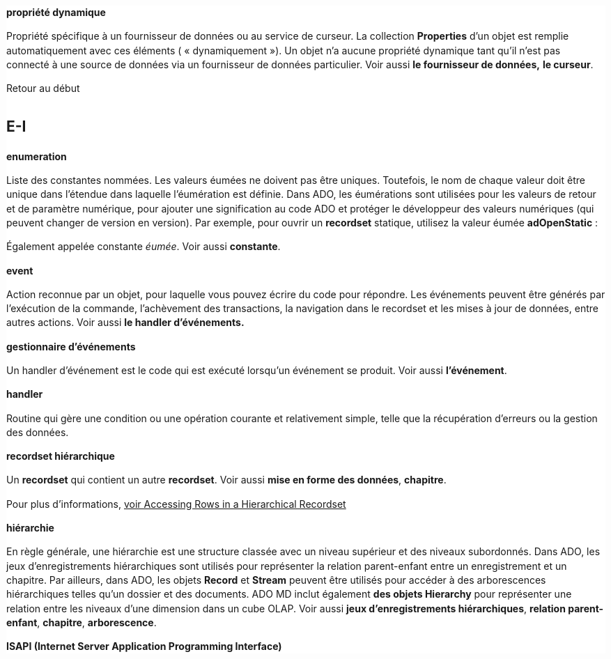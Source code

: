 **propriété dynamique**

Propriété spécifique à un fournisseur de données ou au service de curseur. La collection **Properties** d’un objet est remplie automatiquement avec ces éléments ( « dynamiquement »). Un objet n’a aucune propriété dynamique tant qu’il n’est pas connecté à une source de données via un fournisseur de données particulier. Voir aussi **le fournisseur de données,** **le curseur**.

Retour au début

## <a name="e-i"></a>E-I

**enumeration**

Liste des constantes nommées. Les valeurs éumées ne doivent pas être uniques. Toutefois, le nom de chaque valeur doit être unique dans l’étendue dans laquelle l’éumération est définie. Dans ADO, les éumérations sont utilisées pour les valeurs de retour et de paramètre numérique, pour ajouter une signification au code ADO et protéger le développeur des valeurs numériques (qui peuvent changer de version en version). Par exemple, pour ouvrir un **recordset** statique, utilisez la valeur éumée **adOpenStatic** :  
  

Également appelée constante *éumée*. Voir aussi **constante**.

**event**

Action reconnue par un objet, pour laquelle vous pouvez écrire du code pour répondre. Les événements peuvent être générés par l’exécution de la commande, l’achèvement des transactions, la navigation dans le recordset et les mises à jour de données, entre autres actions. Voir aussi **le handler d’événements.**

**gestionnaire d’événements**

Un handler d’événement est le code qui est exécuté lorsqu’un événement se produit. Voir aussi **l’événement**.

**handler**

Routine qui gère une condition ou une opération courante et relativement simple, telle que la récupération d’erreurs ou la gestion des données.

**recordset hiérarchique**

Un **recordset** qui contient un autre **recordset**. Voir aussi **mise en forme des données**, **chapitre**.

Pour plus d’informations, [voir Accessing Rows in a Hierarchical Recordset](accessing-rows-in-a-hierarchical-recordset.md)

**hiérarchie**

En règle générale, une hiérarchie est une structure classée avec un niveau supérieur et des niveaux subordonnés. Dans ADO,  les jeux d’enregistrements hiérarchiques sont utilisés pour représenter la relation parent-enfant entre un enregistrement et un chapitre. Par ailleurs, dans ADO, les objets **Record** et **Stream** peuvent être utilisés pour accéder à des arborescences hiérarchiques telles qu’un dossier et des documents. ADO MD inclut également **des objets Hierarchy** pour représenter une relation entre les niveaux d’une dimension dans un cube OLAP. Voir aussi **jeux d’enregistrements hiérarchiques**, **relation parent-enfant**, **chapitre**, **arborescence**.

**ISAPI (Internet Server Application Programming Interface)**
